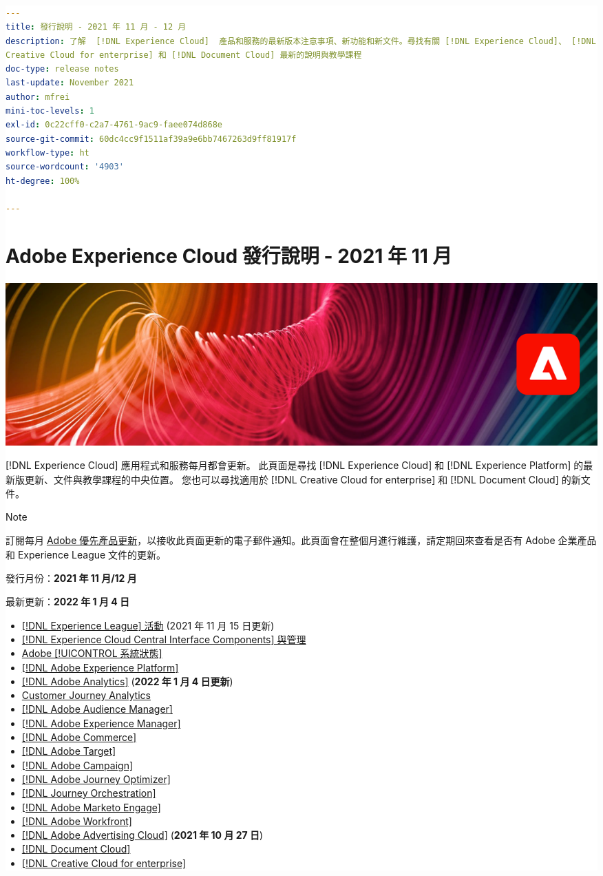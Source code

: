 ```yaml
---
title: 發行說明 - 2021 年 11 月 - 12 月
description: 了解  [!DNL Experience Cloud]  產品和服務的最新版本注意事項、新功能和新文件。尋找有關 [!DNL Experience Cloud]、 [!DNL Creative Cloud for enterprise] 和 [!DNL Document Cloud] 最新的說明與教學課程
doc-type: release notes
last-update: November 2021
author: mfrei
mini-toc-levels: 1
exl-id: 0c22cff0-c2a7-4761-9ac9-faee074d868e
source-git-commit: 60dc4cc9f1511af39a9e6bb7467263d9ff81917f
workflow-type: ht
source-wordcount: '4903'
ht-degree: 100%

---
```


# Adobe Experience Cloud 發行說明 - 2021 年 11 月

![橫幅](assets/experience-cloud-banner-3.png)

[!DNL Experience Cloud] 應用程式和服務每月都會更新。 此頁面是尋找 [!DNL Experience Cloud] 和 [!DNL Experience Platform] 的最新版更新、文件與教學課程的中央位置。 您也可以尋找適用於 [!DNL Creative Cloud for enterprise] 和 [!DNL Document Cloud] 的新文件。

>[!NOTE]
>
>訂閱每月 [Adobe 優先產品更新](https://www.adobe.com/tw/subscription/priority-product-update.html)，以接收此頁面更新的電子郵件通知。此頁面會在整個月進行維護，請定期回來查看是否有 Adobe 企業產品和 Experience League 文件的更新。

發行月份：**2021 年 11 月/12 月**

最新更新：**2022 年 1 月 4 日**

* [[!DNL Experience League] 活動](#events) (2021 年 11 月 15 日更新)
* [[!DNL Experience Cloud Central Interface Components] 與管理](#ecloud)
* [Adobe [!UICONTROL 系統狀態]](#status)
* [[!DNL Adobe Experience Platform]](#platform)
* [[!DNL Adobe Analytics]](#analytics) (**2022 年 1 月 4 日更新**)
* [Customer Journey Analytics](#cust-journey)
* [[!DNL Adobe Audience Manager]](#aam)
* [[!DNL Adobe Experience Manager]](#aem)
* [[!DNL Adobe Commerce]](#magento)
* [[!DNL Adobe Target]](#target)
* [[!DNL Adobe Campaign]](#ac)
* [[!DNL Adobe Journey Optimizer]](#journey-opt)
* [[!DNL Journey Orchestration]](#journey-orch)
* [[!DNL Adobe Marketo Engage]](#marketo)
* [[!DNL Adobe Workfront]](#workfront)
* [[!DNL Adobe Advertising Cloud]](#adcloud) (**2021 年 10 月 27 日**)
* [[!DNL Document Cloud]](#doc-cloud)
* [[!DNL Creative Cloud for enterprise]](#creative-cloud)
